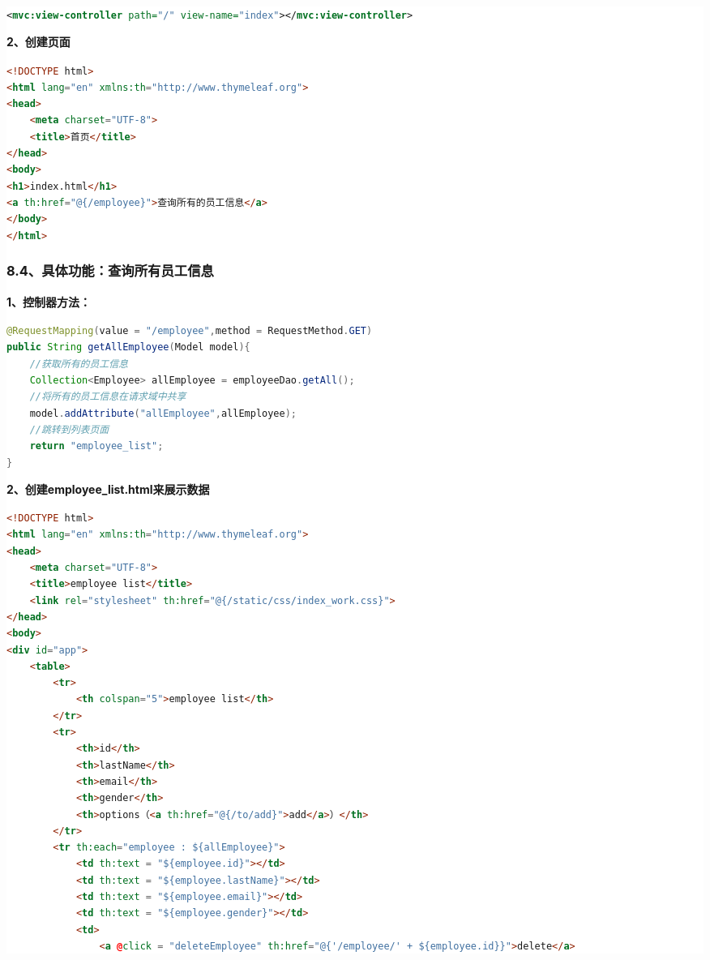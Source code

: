 ```xml
<mvc:view-controller path="/" view-name="index"></mvc:view-controller>
```

**2、创建页面**

```HTML
<!DOCTYPE html>
<html lang="en" xmlns:th="http://www.thymeleaf.org">
<head>
    <meta charset="UTF-8">
    <title>首页</title>
</head>
<body>
<h1>index.html</h1>
<a th:href="@{/employee}">查询所有的员工信息</a>
</body>
</html>
```



### 8.4、具体功能：查询所有员工信息

**1、控制器方法：**

```java
@RequestMapping(value = "/employee",method = RequestMethod.GET)
public String getAllEmployee(Model model){
    //获取所有的员工信息
    Collection<Employee> allEmployee = employeeDao.getAll();
    //将所有的员工信息在请求域中共享
    model.addAttribute("allEmployee",allEmployee);
    //跳转到列表页面
    return "employee_list";
}
```

**2、创建employee_list.html来展示数据**

```html
<!DOCTYPE html>
<html lang="en" xmlns:th="http://www.thymeleaf.org">
<head>
    <meta charset="UTF-8">
    <title>employee list</title>
    <link rel="stylesheet" th:href="@{/static/css/index_work.css}">
</head>
<body>
<div id="app">
    <table>
        <tr>
            <th colspan="5">employee list</th>
        </tr>
        <tr>
            <th>id</th>
            <th>lastName</th>
            <th>email</th>
            <th>gender</th>
            <th>options（<a th:href="@{/to/add}">add</a>）</th>
        </tr>
        <tr th:each="employee : ${allEmployee}">
            <td th:text = "${employee.id}"></td>
            <td th:text = "${employee.lastName}"></td>
            <td th:text = "${employee.email}"></td>
            <td th:text = "${employee.gender}"></td>
            <td>
                <a @click = "deleteEmployee" th:href="@{'/employee/' + ${employee.id}}">delete</a>
```